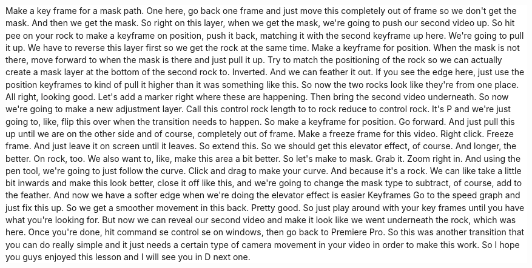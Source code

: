 Make a key frame for a mask path.
One here, go back one frame and just move this completely out of frame so we don't get the mask.
And then we get the mask.
So right on this layer, when we get the mask, we're going to push our second video up.
So hit pee on your rock to make a keyframe on position, push it back, matching it with the second
keyframe up here.
We're going to pull it up.
We have to reverse this layer first so we get the rock at the same time.
Make a keyframe for position.
When the mask is not there, move forward to when the mask is there and just pull it up.
Try to match the positioning of the rock so we can actually create a mask layer at the bottom of the
second rock to.
Inverted.
And we can feather it out.
If you see the edge here, just use the position keyframes to kind of pull it higher than it was something
like this.
So now the two rocks look like they're from one place.
All right, looking good.
Let's add a marker right where these are happening.
Then bring the second video underneath.
So now we're going to make a new adjustment layer.
Call this control rock length to to rock reduce to control rock.
It's P and we're just going to, like, flip this over when the transition needs to happen.
So make a keyframe for position.
Go forward.
And just pull this up until we are on the other side and of course, completely out of frame.
Make a freeze frame for this video.
Right click.
Freeze frame.
And just leave it on screen until it leaves.
So extend this.
So we should get this elevator effect, of course.
And longer, the better.
On rock, too.
We also want to, like, make this area a bit better.
So let's make to mask.
Grab it.
Zoom right in.
And using the pen tool, we're going to just follow the curve.
Click and drag to make your curve.
And because it's a rock.
We can like take a little bit inwards and make this look better, close it off like this, and we're
going to change the mask type to subtract, of course, add to the feather.
And now we have a softer edge when we're doing the elevator effect is easier Keyframes Go to the speed
graph and just fix this up.
So we get a smoother movement in this back.
Pretty good.
So just play around with your key frames until you have what you're looking for.
But now we can reveal our second video and make it look like we went underneath the rock, which was
here.
Once you're done, hit command se control se on windows, then go back to Premiere Pro.
So this was another transition that you can do really simple and it just needs a certain type of camera
movement in your video in order to make this work.
So I hope you guys enjoyed this lesson and I will see you in D next one.
